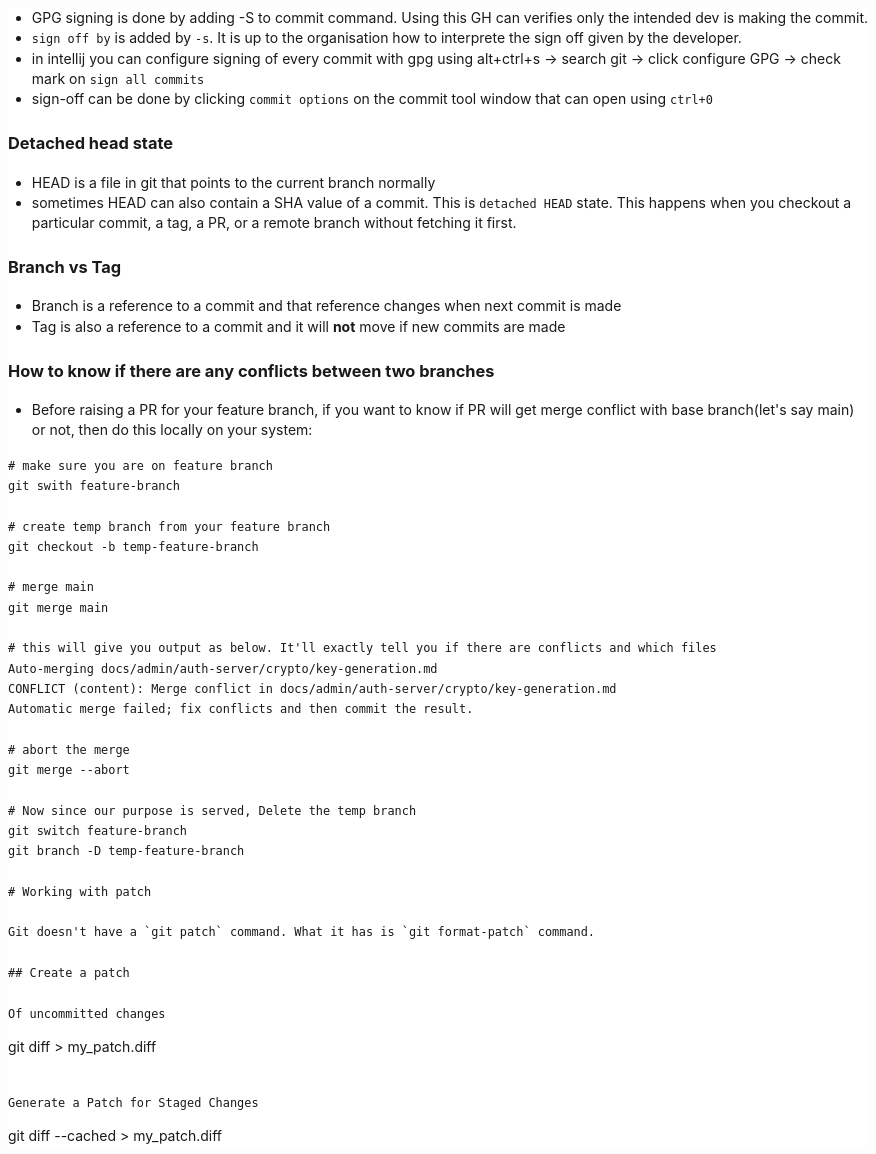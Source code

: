  - GPG signing is done by adding -S to commit command. Using this GH can verifies only the intended dev is making the commit.
 - `sign off by` is added by `-s`. It is up to the organisation how to interprete the sign off given by the developer.
 - in intellij you can configure signing of every commit with gpg using alt+ctrl+s -> search git -> click configure GPG -> check mark on `sign all commits`
 - sign-off can be done by clicking `commit options` on the commit tool window that can open using `ctrl+0`

 ### Detached head state
 
 - HEAD is a file in git that points to the current branch normally
 - sometimes HEAD can also contain a SHA value of a commit. This is `detached HEAD` state. This happens when you checkout a particular commit, a tag, a PR, or a remote branch without fetching it first. 
  
 ### Branch vs Tag
 
 - Branch is a reference to a commit and that reference changes when next commit is made
 - Tag is also a reference to a commit and it will **not** move if new commits are made

 ### How to know if there are any conflicts between two branches
 
 - Before raising a PR for your feature branch, if you want to know if PR will get merge conflict with base branch(let's say main) or not, then do this locally on your system:
 
 ```
 # make sure you are on feature branch
 git swith feature-branch
 
 # create temp branch from your feature branch
 git checkout -b temp-feature-branch
 
 # merge main
 git merge main
 
 # this will give you output as below. It'll exactly tell you if there are conflicts and which files
 Auto-merging docs/admin/auth-server/crypto/key-generation.md
 CONFLICT (content): Merge conflict in docs/admin/auth-server/crypto/key-generation.md
 Automatic merge failed; fix conflicts and then commit the result.
 
 # abort the merge
 git merge --abort
 
 # Now since our purpose is served, Delete the temp branch 
 git switch feature-branch
 git branch -D temp-feature-branch

 # Working with patch

 Git doesn't have a `git patch` command. What it has is `git format-patch` command. 

 ## Create a patch

 Of uncommitted changes
 ```
git diff > my_patch.diff
```

Generate a Patch for Staged Changes
```
git diff --cached > my_patch.diff
```

```